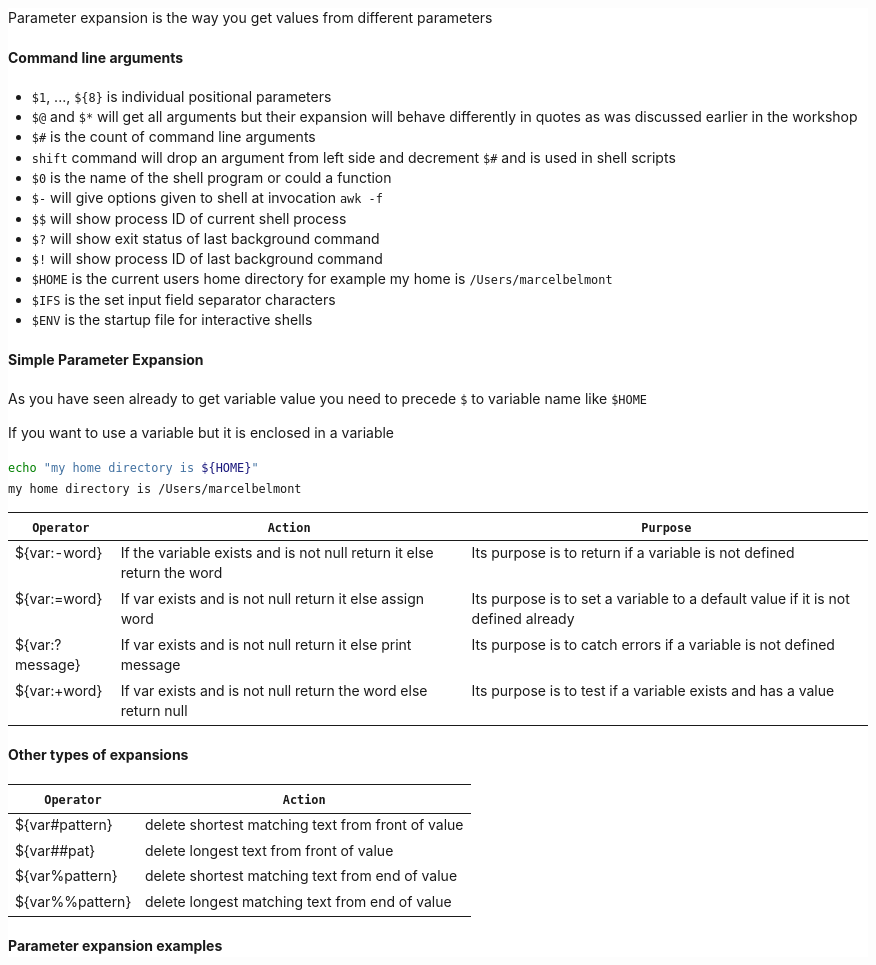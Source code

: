 Parameter expansion is the way you get values from different parameters

#### Command line arguments

* `$1`, ..., `${8}` is individual positional parameters
* `$@` and `$*` will get all arguments but their expansion will behave differently in quotes as was discussed earlier in the workshop
* `$#` is the count of command line arguments
* `shift` command will drop an argument from left side and decrement `$#` and is used in shell scripts
* `$0` is the name of the shell program or could a function
* `$-` will give options given to shell at invocation `awk -f`
* `$$` will show process ID of current shell process
* `$?` will show exit status of last background command
* `$!` will show process ID of last background command
* `$HOME` is the current users home directory for example my home is `/Users/marcelbelmont`
* `$IFS` is the set input field separator characters
* `$ENV` is the startup file for interactive shells

#### Simple Parameter Expansion

As you have seen already to get variable value you need to precede `$` to variable name like `$HOME`

If you want to use a variable but it is enclosed in a variable

```bash
echo "my home directory is ${HOME}"
my home directory is /Users/marcelbelmont
```

| `Operator` | `Action` | `Purpose` |
| --- | --- | --- |
| ${var:-word} | If the variable exists and is not null return it else return the word | Its purpose is to return if a variable is not defined |
| ${var:=word} | If var exists and is not null return it else assign word | Its purpose is to set a variable to a default value if it is not defined already |
| ${var:?message} | If var exists and is not null return it else print message | Its purpose is to catch errors if a variable is not defined |
| ${var:+word} | If var exists and is not null return the word else return null | Its purpose is to test if a variable exists and has a value |

#### Other types of expansions

| `Operator` | `Action` |
| --- | --- |
| ${var#pattern} | delete shortest matching text from front of value |
| ${var##pat} | delete longest text from front of value | 
| ${var%pattern} | delete shortest matching text from end of value |
| ${var%%pattern} | delete longest matching text from end of value |

#### Parameter expansion examples
